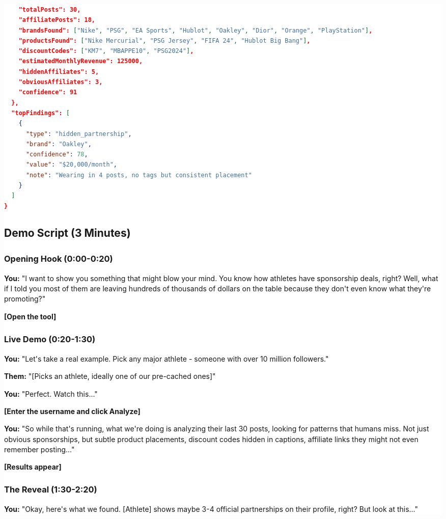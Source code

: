 ```json
    "totalPosts": 30,
    "affiliatePosts": 18,
    "brandsFound": ["Nike", "PSG", "EA Sports", "Hublot", "Oakley", "Dior", "Orange", "PlayStation"],
    "productsFound": ["Nike Mercurial", "PSG Jersey", "FIFA 24", "Hublot Big Bang"],
    "discountCodes": ["KM7", "MBAPPE10", "PSG2024"],
    "estimatedMonthlyRevenue": 125000,
    "hiddenAffiliates": 5,
    "obviousAffiliates": 3,
    "confidence": 91
  },
  "topFindings": [
    {
      "type": "hidden_partnership",
      "brand": "Oakley",
      "confidence": 78,
      "value": "$20,000/month",
      "note": "Wearing in 4 posts, no tags but consistent placement"
    }
  ]
}
```

## Demo Script (3 Minutes)

### Opening Hook (0:00-0:20)
**You:** "I want to show you something that might blow your mind. You know how athletes have sponsorship deals, right? Well, what if I told you most of them are leaving hundreds of thousands of dollars on the table because they don't even know what they're promoting?"

**[Open the tool]**

### Live Demo (0:20-1:30)

**You:** "Let's take a real example. Pick any major athlete - someone with over 10 million followers."

**Them:** "[Picks an athlete, ideally one of our pre-cached ones]"

**You:** "Perfect. Watch this..."

**[Enter the username and click Analyze]**

**You:** "So while that's running, what we're doing is analyzing their last 30 posts, looking for patterns that humans miss. Not just obvious sponsorships, but subtle product placements, discount codes hidden in captions, affiliate links they might not even remember posting..."

**[Results appear]**

### The Reveal (1:30-2:20)

**You:** "Okay, here's what we found. [Athlete] shows maybe 3-4 official partnerships on their profile, right? But look at this..."
